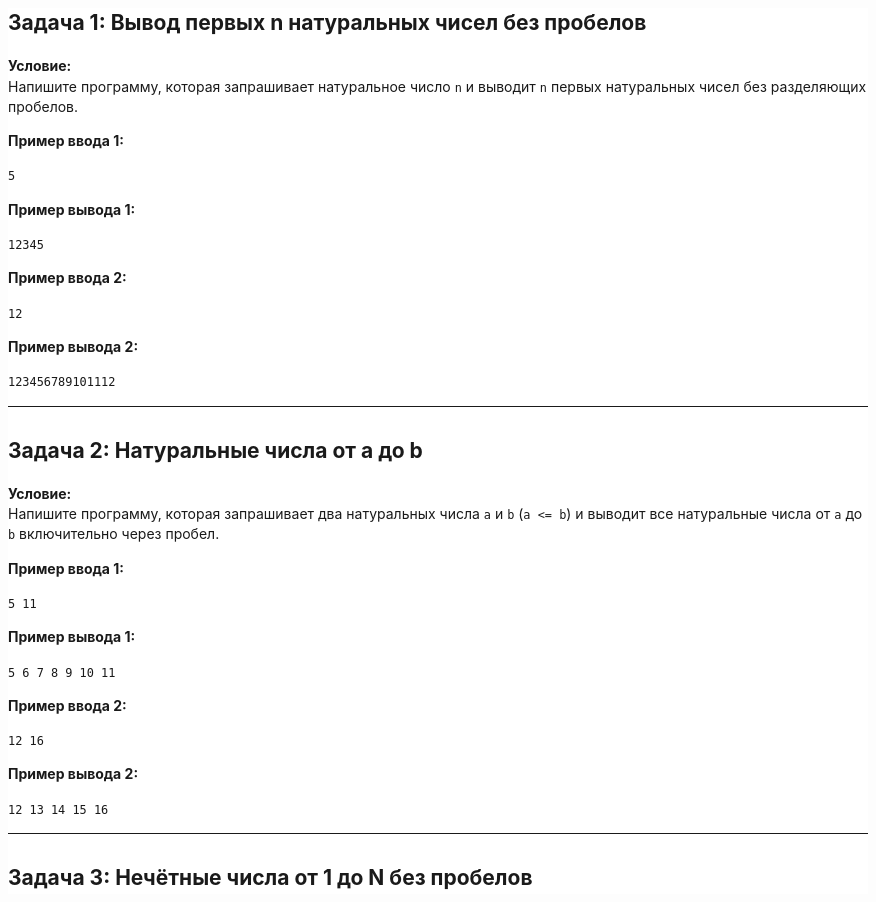 

## Задача 1: Вывод первых n натуральных чисел без пробелов

**Условие:**  
Напишите программу, которая запрашивает натуральное число `n` и выводит `n` первых натуральных чисел без разделяющих пробелов.

**Пример ввода 1:**
```
5
```
**Пример вывода 1:**
```
12345
```

**Пример ввода 2:**
```
12
```
**Пример вывода 2:**
```
123456789101112
```

---

## Задача 2: Натуральные числа от a до b

**Условие:**  
Напишите программу, которая запрашивает два натуральных числа `a` и `b` (`a <= b`) и выводит все натуральные числа от `a` до `b` включительно через пробел.

**Пример ввода 1:**
```
5 11
```
**Пример вывода 1:**
```
5 6 7 8 9 10 11
```

**Пример ввода 2:**
```
12 16
```
**Пример вывода 2:**
```
12 13 14 15 16
```

---

## Задача 3: Нечётные числа от 1 до N без пробелов
